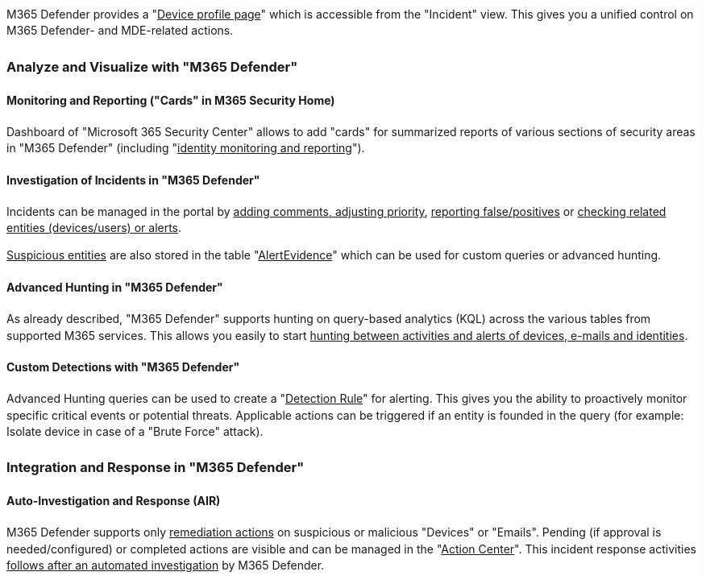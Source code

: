M365 Defender provides a "[Device profile page](https://docs.microsoft.com/en-us/microsoft-365/security/mtp/device-profile?view=o365-worldwide)" which is accessible from the "Incident" view. This gives you a unified control on M365 Defender- and MDE-related actions.

### Analyze and Visualize with "M365 Defender"

#### Monitoring and Reporting ("Cards" in M365 Security Home)

Dashboard of "Microsoft 365 Security Center" allows to add "cards" for summarized reports of various sections of security areas in "M365 Defender" (including "[identity monitoring and reporting](https://docs.microsoft.com/en-us/microsoft-365/security/mtp/monitor-and-report-identities?view=o365-worldwide)").

#### Investigation of Incidents in "M365 Defender"

Incidents can be managed in the portal by [adding comments, adjusting priority](https://docs.microsoft.com/en-us/microsoft-365/security/mtp/manage-incidents?view=o365-worldwide), [reporting false/positives](https://docs.microsoft.com/en-us/microsoft-365/security/mtp/mtp-autoir-report-false-positives-negatives?view=o365-worldwide) or [checking related entities (devices/users) or alerts](https://docs.microsoft.com/en-us/microsoft-365/security/mtp/investigate-incidents?view=o365-worldwide#incident-overview).

[Suspicious entities](https://docs.microsoft.com/en-us/microsoft-365/security/mtp/investigate-incidents?view=o365-worldwide#evidence) are also stored in the table "[AlertEvidence](https://docs.microsoft.com/en-us/microsoft-365/security/mtp/advanced-hunting-alertevidence-table?view=o365-worldwide)" which can be used for custom queries or advanced hunting.

#### Advanced Hunting in "M365 Defender"

As already described, "M365 Defender" supports hunting on query-based analytics (KQL) across the various tables from supported M365 services. This allows you easily to start [hunting between activities and alerts of devices, e-mails and identities](https://docs.microsoft.com/en-us/microsoft-365/security/mtp/advanced-hunting-query-emails-devices?view=o365-worldwide).

#### Custom Detections with "M365 Defender"

Advanced Hunting queries can be used to create a "[Detection Rule](https://docs.microsoft.com/en-us/microsoft-365/security/mtp/custom-detection-rules?view=o365-worldwide)" for alerting.
This gives you the ability to proactively monitor specific critical events or potential threats. Applicable actions can be triggered if an entity is founded in the query (for example: Isolate device in case of a "Brute Force" attack).

### Integration and Response in "M365 Defender"

#### Auto-Investigation and Response (AIR)

M365 Defender supports only [remediation actions](https://docs.microsoft.com/en-us/microsoft-365/security/mtp/mtp-remediation-actions?view=o365-worldwide) on suspicious or malicious "Devices" or "Emails". Pending (if approval is needed/configured) or completed actions are visible and can be managed in the "[Action Center](https://docs.microsoft.com/en-us/microsoft-365/security/mtp/mtp-action-center?view=o365-worldwide)". This incident response activities [follows after an automated investigation](https://docs.microsoft.com/en-us/microsoft-365/security/mtp/mtp-remediation-actions?view=o365-worldwide) by M365 Defender.
